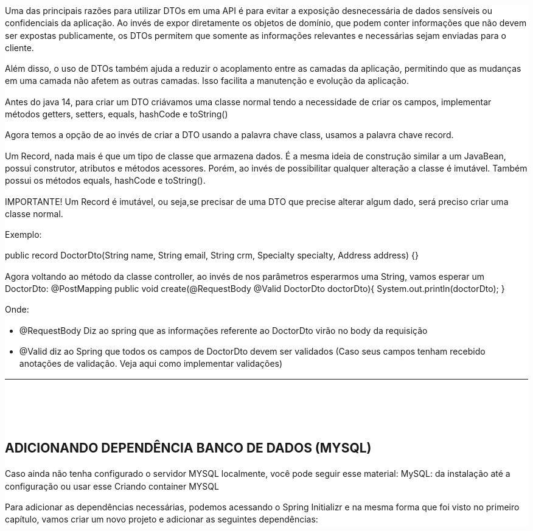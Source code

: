 Uma das principais razões para utilizar DTOs em uma API é para evitar a exposição desnecessária de dados sensíveis ou confidenciais da aplicação. Ao invés de expor diretamente os objetos de domínio, que podem conter informações que não devem ser expostas publicamente, os DTOs permitem que somente as informações relevantes e necessárias sejam enviadas para o cliente.

Além disso, o uso de DTOs também ajuda a reduzir o acoplamento entre as camadas da aplicação, permitindo que as mudanças em uma camada não afetem as outras camadas. Isso facilita a manutenção e evolução da aplicação.


Antes do java 14, para criar um DTO criávamos uma classe normal tendo a necessidade de criar os campos, implementar métodos getters, setters, equals, hashCode e toString()

Agora temos a opção de ao invés de criar a DTO usando a palavra chave class, usamos a palavra chave record.

Um Record, nada mais é que um tipo de classe que armazena dados. É a mesma ideia de construção similar a um JavaBean, possui construtor, atributos e métodos acessores. Porém, ao invés de possibilitar qualquer alteração a classe é imutável. Também possui os métodos equals, hashCode e toString().

IMPORTANTE!
Um Record é imutável, ou seja,se precisar de uma DTO que precise alterar algum dado, será preciso criar uma classe normal.

Exemplo:

public record DoctorDto(String name, String email, String crm, Specialty specialty, Address address) {}


Agora voltando ao método da classe controller, ao invés de nos parâmetros esperarmos uma String, vamos esperar um DoctorDto:
@PostMapping
public void create(@RequestBody @Valid DoctorDto doctorDto){
System.out.println(doctorDto);
}

Onde:

* @RequestBody Diz ao spring que as informações referente ao DoctorDto virão no body da requisição


* @Valid diz ao Spring que todos os campos de DoctorDto devem ser validados (Caso seus campos tenham recebido anotações de validação. Veja aqui como implementar validações)


___


&nbsp;

&nbsp;

## ADICIONANDO DEPENDÊNCIA BANCO DE DADOS (MYSQL)

Caso ainda não tenha configurado o servidor MYSQL localmente, você pode seguir esse material: MySQL: da instalação até a configuração ou usar esse Criando container MYSQL

Para adicionar as dependências necessárias, podemos acessando o Spring Initializr e na mesma forma que foi visto no primeiro capítulo, vamos criar um novo projeto e adicionar as seguintes dependências:
